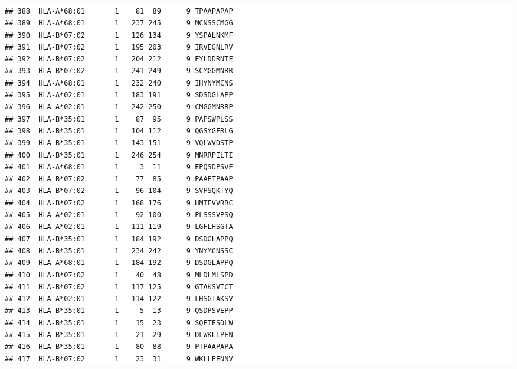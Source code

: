     ## 388  HLA-A*68:01       1    81  89      9 TPAAPAPAP
    ## 389  HLA-A*68:01       1   237 245      9 MCNSSCMGG
    ## 390  HLA-B*07:02       1   126 134      9 YSPALNKMF
    ## 391  HLA-B*07:02       1   195 203      9 IRVEGNLRV
    ## 392  HLA-B*07:02       1   204 212      9 EYLDDRNTF
    ## 393  HLA-B*07:02       1   241 249      9 SCMGGMNRR
    ## 394  HLA-A*68:01       1   232 240      9 IHYNYMCNS
    ## 395  HLA-A*02:01       1   183 191      9 SDSDGLAPP
    ## 396  HLA-A*02:01       1   242 250      9 CMGGMNRRP
    ## 397  HLA-B*35:01       1    87  95      9 PAPSWPLSS
    ## 398  HLA-B*35:01       1   104 112      9 QGSYGFRLG
    ## 399  HLA-B*35:01       1   143 151      9 VQLWVDSTP
    ## 400  HLA-B*35:01       1   246 254      9 MNRRPILTI
    ## 401  HLA-A*68:01       1     3  11      9 EPQSDPSVE
    ## 402  HLA-B*07:02       1    77  85      9 PAAPTPAAP
    ## 403  HLA-B*07:02       1    96 104      9 SVPSQKTYQ
    ## 404  HLA-B*07:02       1   168 176      9 HMTEVVRRC
    ## 405  HLA-A*02:01       1    92 100      9 PLSSSVPSQ
    ## 406  HLA-A*02:01       1   111 119      9 LGFLHSGTA
    ## 407  HLA-B*35:01       1   184 192      9 DSDGLAPPQ
    ## 408  HLA-B*35:01       1   234 242      9 YNYMCNSSC
    ## 409  HLA-A*68:01       1   184 192      9 DSDGLAPPQ
    ## 410  HLA-B*07:02       1    40  48      9 MLDLMLSPD
    ## 411  HLA-B*07:02       1   117 125      9 GTAKSVTCT
    ## 412  HLA-A*02:01       1   114 122      9 LHSGTAKSV
    ## 413  HLA-B*35:01       1     5  13      9 QSDPSVEPP
    ## 414  HLA-B*35:01       1    15  23      9 SQETFSDLW
    ## 415  HLA-B*35:01       1    21  29      9 DLWKLLPEN
    ## 416  HLA-B*35:01       1    80  88      9 PTPAAPAPA
    ## 417  HLA-B*07:02       1    23  31      9 WKLLPENNV